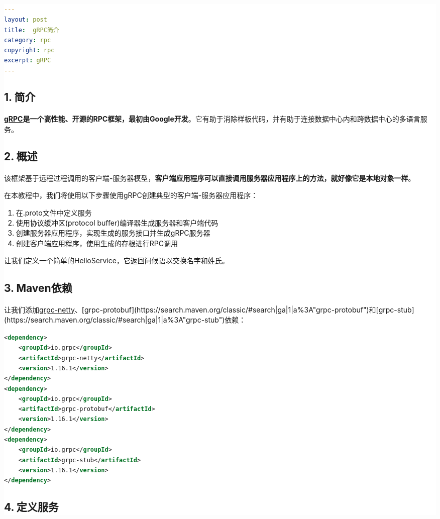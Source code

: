 ```yaml
---
layout: post
title:  gRPC简介
category: rpc
copyright: rpc
excerpt: gRPC
---
```


## 1. 简介

**[gRPC](http://www.grpc.io/)是一个高性能、开源的RPC框架，最初由Google开发**。它有助于消除样板代码，并有助于连接数据中心内和跨数据中心的多语言服务。

## 2. 概述

该框架基于远程过程调用的客户端-服务器模型，**客户端应用程序可以直接调用服务器应用程序上的方法，就好像它是本地对象一样**。

在本教程中，我们将使用以下步骤使用gRPC创建典型的客户端-服务器应用程序：

1.  在.proto文件中定义服务
2.  使用协议缓冲区(protocol buffer)编译器生成服务器和客户端代码
3.  创建服务器应用程序，实现生成的服务接口并生成gRPC服务器
4.  创建客户端应用程序，使用生成的存根进行RPC调用

让我们定义一个简单的HelloService，它返回问候语以交换名字和姓氏。

## 3. Maven依赖

让我们添加[grpc-netty](https://search.maven.org/classic/#search|ga|1|a%3A"grpc-netty")、[grpc-protobuf](https://search.maven.org/classic/#search|ga|1|a%3A"grpc-protobuf")和[grpc-stub](https://search.maven.org/classic/#search|ga|1|a%3A"grpc-stub")依赖：

```xml
<dependency>
    <groupId>io.grpc</groupId>
    <artifactId>grpc-netty</artifactId>
    <version>1.16.1</version>
</dependency>
<dependency>
    <groupId>io.grpc</groupId>
    <artifactId>grpc-protobuf</artifactId>
    <version>1.16.1</version>
</dependency>
<dependency>
    <groupId>io.grpc</groupId>
    <artifactId>grpc-stub</artifactId>
    <version>1.16.1</version>
</dependency>
```

## 4. 定义服务

